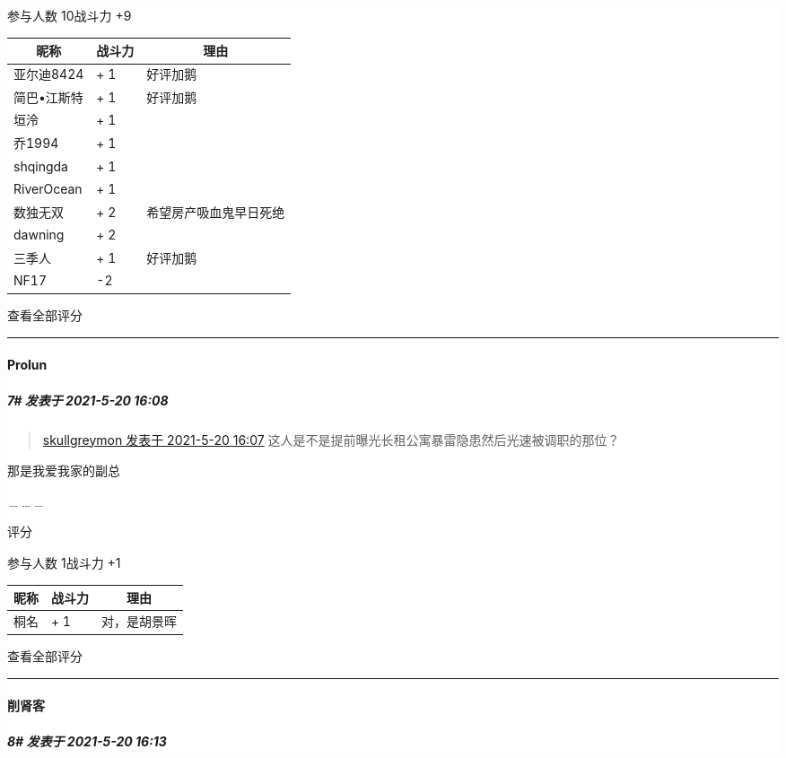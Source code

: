  参与人数 10战斗力 +9

|昵称|战斗力|理由|
|----|---|---|
| 亚尔迪8424| + 1|好评加鹅|
| 简巴•江斯特| + 1|好评加鹅|
| 垣泠| + 1||
| 乔1994| + 1||
| shqingda| + 1||
| RiverOcean| + 1||
| 数独无双| + 2|希望房产吸血鬼早日死绝|
| dawning| + 2||
| 三季人| + 1|好评加鹅|
| NF17|-2||


查看全部评分


*****

####  Prolun  
##### 7#       发表于 2021-5-20 16:08


<blockquote><a href="httphttps://bbs.saraba1st.com/2b/forum.php?mod=redirect&amp;goto=findpost&amp;pid=51313268&amp;ptid=2005072" target="_blank">skullgreymon 发表于 2021-5-20 16:07</a>
这人是不是提前曝光长租公寓暴雷隐患然后光速被调职的那位？</blockquote>
那是我爱我家的副总


﹍﹍﹍

评分


 参与人数 1战斗力 +1

|昵称|战斗力|理由|
|----|---|---|
| 桐名| + 1|对，是胡景晖|


查看全部评分


*****

####  削肾客  
##### 8#       发表于 2021-5-20 16:13
